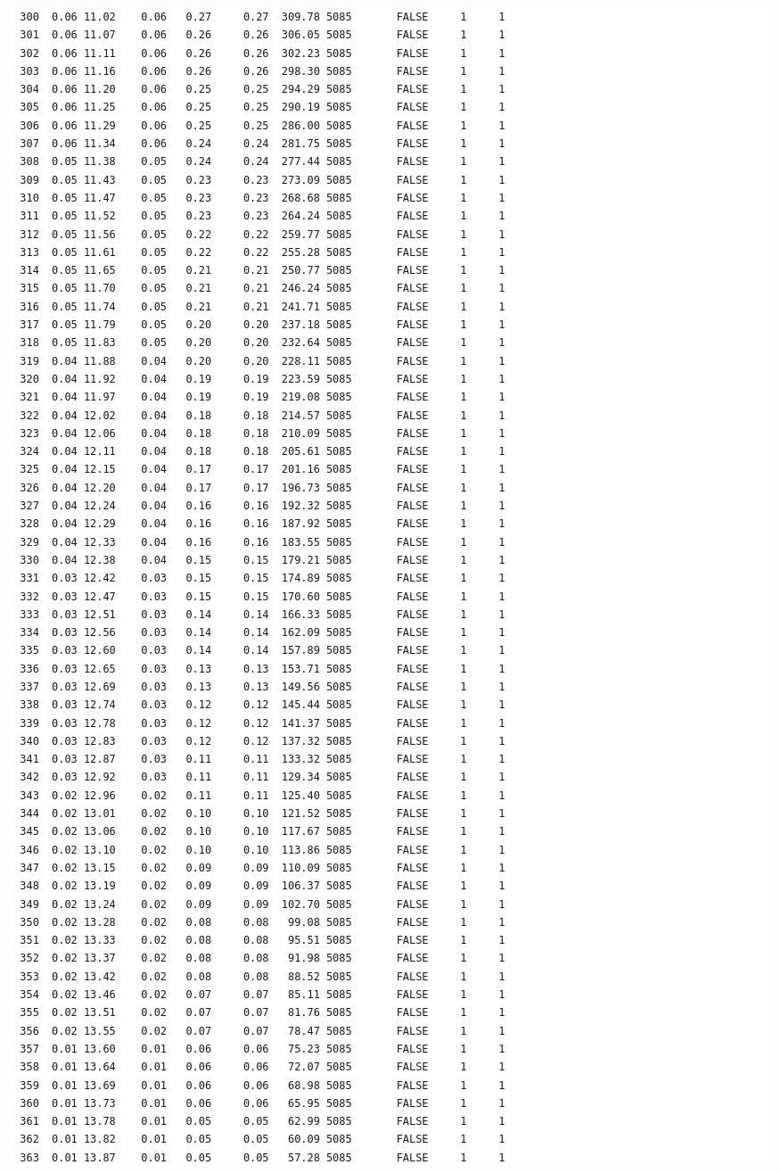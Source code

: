       300  0.06 11.02    0.06   0.27     0.27  309.78 5085       FALSE     1     1
      301  0.06 11.07    0.06   0.26     0.26  306.05 5085       FALSE     1     1
      302  0.06 11.11    0.06   0.26     0.26  302.23 5085       FALSE     1     1
      303  0.06 11.16    0.06   0.26     0.26  298.30 5085       FALSE     1     1
      304  0.06 11.20    0.06   0.25     0.25  294.29 5085       FALSE     1     1
      305  0.06 11.25    0.06   0.25     0.25  290.19 5085       FALSE     1     1
      306  0.06 11.29    0.06   0.25     0.25  286.00 5085       FALSE     1     1
      307  0.06 11.34    0.06   0.24     0.24  281.75 5085       FALSE     1     1
      308  0.05 11.38    0.05   0.24     0.24  277.44 5085       FALSE     1     1
      309  0.05 11.43    0.05   0.23     0.23  273.09 5085       FALSE     1     1
      310  0.05 11.47    0.05   0.23     0.23  268.68 5085       FALSE     1     1
      311  0.05 11.52    0.05   0.23     0.23  264.24 5085       FALSE     1     1
      312  0.05 11.56    0.05   0.22     0.22  259.77 5085       FALSE     1     1
      313  0.05 11.61    0.05   0.22     0.22  255.28 5085       FALSE     1     1
      314  0.05 11.65    0.05   0.21     0.21  250.77 5085       FALSE     1     1
      315  0.05 11.70    0.05   0.21     0.21  246.24 5085       FALSE     1     1
      316  0.05 11.74    0.05   0.21     0.21  241.71 5085       FALSE     1     1
      317  0.05 11.79    0.05   0.20     0.20  237.18 5085       FALSE     1     1
      318  0.05 11.83    0.05   0.20     0.20  232.64 5085       FALSE     1     1
      319  0.04 11.88    0.04   0.20     0.20  228.11 5085       FALSE     1     1
      320  0.04 11.92    0.04   0.19     0.19  223.59 5085       FALSE     1     1
      321  0.04 11.97    0.04   0.19     0.19  219.08 5085       FALSE     1     1
      322  0.04 12.02    0.04   0.18     0.18  214.57 5085       FALSE     1     1
      323  0.04 12.06    0.04   0.18     0.18  210.09 5085       FALSE     1     1
      324  0.04 12.11    0.04   0.18     0.18  205.61 5085       FALSE     1     1
      325  0.04 12.15    0.04   0.17     0.17  201.16 5085       FALSE     1     1
      326  0.04 12.20    0.04   0.17     0.17  196.73 5085       FALSE     1     1
      327  0.04 12.24    0.04   0.16     0.16  192.32 5085       FALSE     1     1
      328  0.04 12.29    0.04   0.16     0.16  187.92 5085       FALSE     1     1
      329  0.04 12.33    0.04   0.16     0.16  183.55 5085       FALSE     1     1
      330  0.04 12.38    0.04   0.15     0.15  179.21 5085       FALSE     1     1
      331  0.03 12.42    0.03   0.15     0.15  174.89 5085       FALSE     1     1
      332  0.03 12.47    0.03   0.15     0.15  170.60 5085       FALSE     1     1
      333  0.03 12.51    0.03   0.14     0.14  166.33 5085       FALSE     1     1
      334  0.03 12.56    0.03   0.14     0.14  162.09 5085       FALSE     1     1
      335  0.03 12.60    0.03   0.14     0.14  157.89 5085       FALSE     1     1
      336  0.03 12.65    0.03   0.13     0.13  153.71 5085       FALSE     1     1
      337  0.03 12.69    0.03   0.13     0.13  149.56 5085       FALSE     1     1
      338  0.03 12.74    0.03   0.12     0.12  145.44 5085       FALSE     1     1
      339  0.03 12.78    0.03   0.12     0.12  141.37 5085       FALSE     1     1
      340  0.03 12.83    0.03   0.12     0.12  137.32 5085       FALSE     1     1
      341  0.03 12.87    0.03   0.11     0.11  133.32 5085       FALSE     1     1
      342  0.03 12.92    0.03   0.11     0.11  129.34 5085       FALSE     1     1
      343  0.02 12.96    0.02   0.11     0.11  125.40 5085       FALSE     1     1
      344  0.02 13.01    0.02   0.10     0.10  121.52 5085       FALSE     1     1
      345  0.02 13.06    0.02   0.10     0.10  117.67 5085       FALSE     1     1
      346  0.02 13.10    0.02   0.10     0.10  113.86 5085       FALSE     1     1
      347  0.02 13.15    0.02   0.09     0.09  110.09 5085       FALSE     1     1
      348  0.02 13.19    0.02   0.09     0.09  106.37 5085       FALSE     1     1
      349  0.02 13.24    0.02   0.09     0.09  102.70 5085       FALSE     1     1
      350  0.02 13.28    0.02   0.08     0.08   99.08 5085       FALSE     1     1
      351  0.02 13.33    0.02   0.08     0.08   95.51 5085       FALSE     1     1
      352  0.02 13.37    0.02   0.08     0.08   91.98 5085       FALSE     1     1
      353  0.02 13.42    0.02   0.08     0.08   88.52 5085       FALSE     1     1
      354  0.02 13.46    0.02   0.07     0.07   85.11 5085       FALSE     1     1
      355  0.02 13.51    0.02   0.07     0.07   81.76 5085       FALSE     1     1
      356  0.02 13.55    0.02   0.07     0.07   78.47 5085       FALSE     1     1
      357  0.01 13.60    0.01   0.06     0.06   75.23 5085       FALSE     1     1
      358  0.01 13.64    0.01   0.06     0.06   72.07 5085       FALSE     1     1
      359  0.01 13.69    0.01   0.06     0.06   68.98 5085       FALSE     1     1
      360  0.01 13.73    0.01   0.06     0.06   65.95 5085       FALSE     1     1
      361  0.01 13.78    0.01   0.05     0.05   62.99 5085       FALSE     1     1
      362  0.01 13.82    0.01   0.05     0.05   60.09 5085       FALSE     1     1
      363  0.01 13.87    0.01   0.05     0.05   57.28 5085       FALSE     1     1